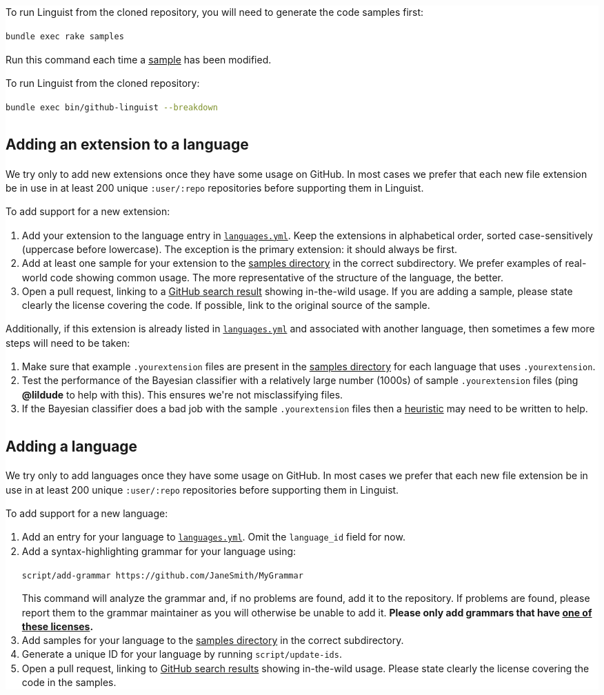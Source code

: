 To run Linguist from the cloned repository, you will need to generate the code samples first:

```bash
bundle exec rake samples
```

Run this command each time a [sample][samples] has been modified.

To run Linguist from the cloned repository:

```bash
bundle exec bin/github-linguist --breakdown
```

## Adding an extension to a language

We try only to add new extensions once they have some usage on GitHub.
In most cases we prefer that each new file extension be in use in at least 200 unique `:user/:repo` repositories before supporting them in Linguist.

To add support for a new extension:

1. Add your extension to the language entry in [`languages.yml`][languages].
   Keep the extensions in alphabetical order, sorted case-sensitively (uppercase before lowercase).
   The exception is the primary extension: it should always be first.
1. Add at least one sample for your extension to the [samples directory][samples] in the correct subdirectory.
   We prefer examples of real-world code showing common usage.
   The more representative of the structure of the language, the better.
1. Open a pull request, linking to a [GitHub search result][search-example] showing in-the-wild usage.
   If you are adding a sample, please state clearly the license covering the code.
   If possible, link to the original source of the sample.

Additionally, if this extension is already listed in [`languages.yml`][languages] and associated with another language, then sometimes a few more steps will need to be taken:

1. Make sure that example `.yourextension` files are present in the [samples directory][samples] for each language that uses `.yourextension`.
1. Test the performance of the Bayesian classifier with a relatively large number (1000s) of sample `.yourextension` files (ping **@lildude** to help with this).
   This ensures we're not misclassifying files.
1. If the Bayesian classifier does a bad job with the sample `.yourextension` files then a [heuristic][] may need to be written to help.


## Adding a language

We try only to add languages once they have some usage on GitHub.
In most cases we prefer that each new file extension be in use in at least 200 unique `:user/:repo` repositories before supporting them in Linguist.

To add support for a new language:

1. Add an entry for your language to [`languages.yml`][languages].
   Omit the `language_id` field for now.
1. Add a syntax-highlighting grammar for your language using:
   ```bash
   script/add-grammar https://github.com/JaneSmith/MyGrammar
   ```
   This command will analyze the grammar and, if no problems are found, add it to the repository.
   If problems are found, please report them to the grammar maintainer as you will otherwise be unable to add it.
   **Please only add grammars that have [one of these licenses][licenses].**
1. Add samples for your language to the [samples directory][samples] in the correct subdirectory.
1. Generate a unique ID for your language by running `script/update-ids`.
1. Open a pull request, linking to [GitHub search results][search-example] showing in-the-wild usage.
   Please state clearly the license covering the code in the samples.

[grammars]: /vendor/README.md
[heuristic]: https://github.com/github/linguist/blob/master/lib/linguist/heuristics.yml
[languages]: /lib/linguist/languages.yml
[licenses]: https://github.com/github/linguist/blob/9b1023ed5d308cb3363a882531dea1e272b59977/vendor/licenses/config.yml#L4-L15
[new-issue]: https://github.com/github/linguist/issues/new
[samples]: /samples
[search-example]: https://github.com/search?utf8=%E2%9C%93&q=extension%3Aboot+NOT+nothack&type=Code&ref=searchresults
[gpr]: https://docs.github.com/packages/using-github-packages-with-your-projects-ecosystem/configuring-rubygems-for-use-with-github-packages